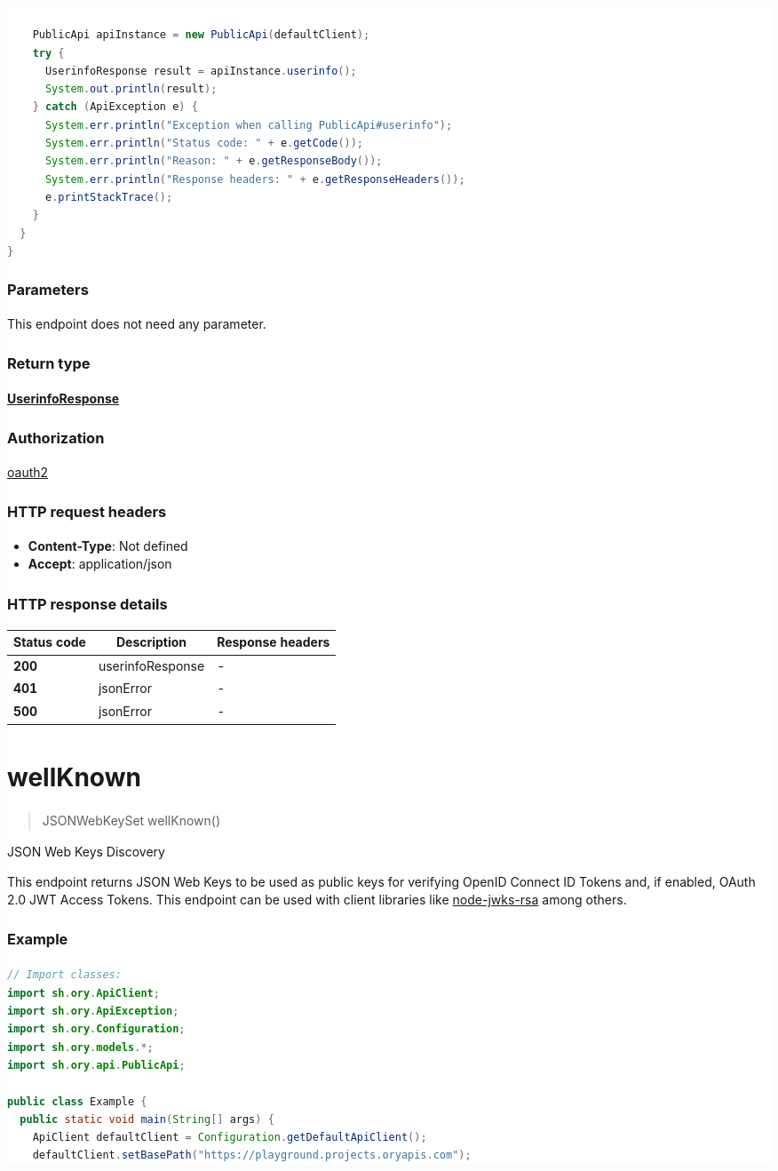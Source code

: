 ```java

    PublicApi apiInstance = new PublicApi(defaultClient);
    try {
      UserinfoResponse result = apiInstance.userinfo();
      System.out.println(result);
    } catch (ApiException e) {
      System.err.println("Exception when calling PublicApi#userinfo");
      System.err.println("Status code: " + e.getCode());
      System.err.println("Reason: " + e.getResponseBody());
      System.err.println("Response headers: " + e.getResponseHeaders());
      e.printStackTrace();
    }
  }
}
```

### Parameters
This endpoint does not need any parameter.

### Return type

[**UserinfoResponse**](UserinfoResponse.md)

### Authorization

[oauth2](../README.md#oauth2)

### HTTP request headers

 - **Content-Type**: Not defined
 - **Accept**: application/json

### HTTP response details
| Status code | Description | Response headers |
|-------------|-------------|------------------|
**200** | userinfoResponse |  -  |
**401** | jsonError |  -  |
**500** | jsonError |  -  |

<a name="wellKnown"></a>
# **wellKnown**
> JSONWebKeySet wellKnown()

JSON Web Keys Discovery

This endpoint returns JSON Web Keys to be used as public keys for verifying OpenID Connect ID Tokens and, if enabled, OAuth 2.0 JWT Access Tokens. This endpoint can be used with client libraries like [node-jwks-rsa](https://github.com/auth0/node-jwks-rsa) among others.

### Example
```java
// Import classes:
import sh.ory.ApiClient;
import sh.ory.ApiException;
import sh.ory.Configuration;
import sh.ory.models.*;
import sh.ory.api.PublicApi;

public class Example {
  public static void main(String[] args) {
    ApiClient defaultClient = Configuration.getDefaultApiClient();
    defaultClient.setBasePath("https://playground.projects.oryapis.com");

```